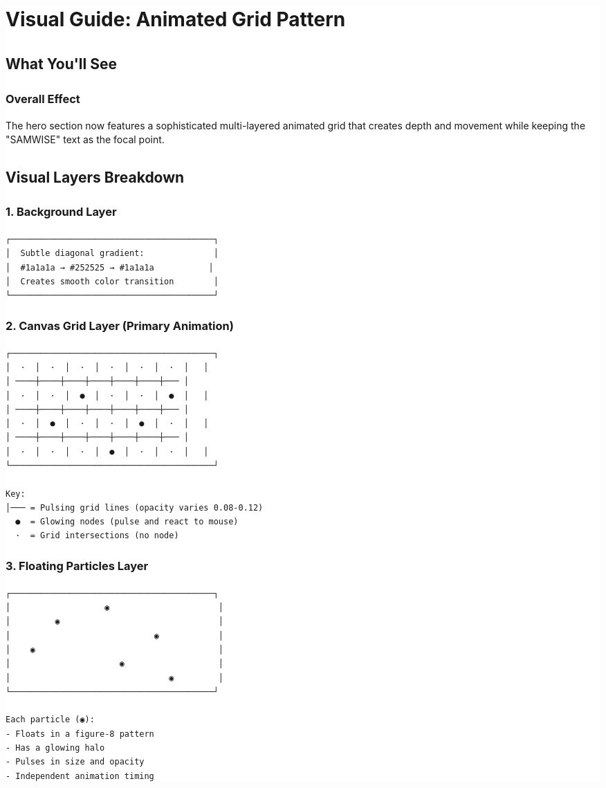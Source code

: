 # Visual Guide: Animated Grid Pattern

## What You'll See

### Overall Effect
The hero section now features a sophisticated multi-layered animated grid that creates depth and movement while keeping the "SAMWISE" text as the focal point.

## Visual Layers Breakdown

### 1. Background Layer
```
┌─────────────────────────────────────────┐
│  Subtle diagonal gradient:              │
│  #1a1a1a → #252525 → #1a1a1a           │
│  Creates smooth color transition        │
└─────────────────────────────────────────┘
```

### 2. Canvas Grid Layer (Primary Animation)
```
┌─────────────────────────────────────────┐
│  ·  │  ·  │  ·  │  ·  │  ·  │  ·  │   │
│ ────┼────┼────┼────┼────┼────┼─── │
│  ·  │  ·  │  ●  │  ·  │  ·  │  ●  │   │
│ ────┼────┼────┼────┼────┼────┼─── │
│  ·  │  ●  │  ·  │  ·  │  ●  │  ·  │   │
│ ────┼────┼────┼────┼────┼────┼─── │
│  ·  │  ·  │  ·  │  ●  │  ·  │  ·  │   │
└─────────────────────────────────────────┘

Key:
│─── = Pulsing grid lines (opacity varies 0.08-0.12)
  ●  = Glowing nodes (pulse and react to mouse)
  ·  = Grid intersections (no node)
```

### 3. Floating Particles Layer
```
┌─────────────────────────────────────────┐
│                   ◉                      │
│         ◉                                │
│                             ◉            │
│    ◉                                     │
│                      ◉                   │
│                                ◉         │
└─────────────────────────────────────────┘

Each particle (◉):
- Floats in a figure-8 pattern
- Has a glowing halo
- Pulses in size and opacity
- Independent animation timing
```
